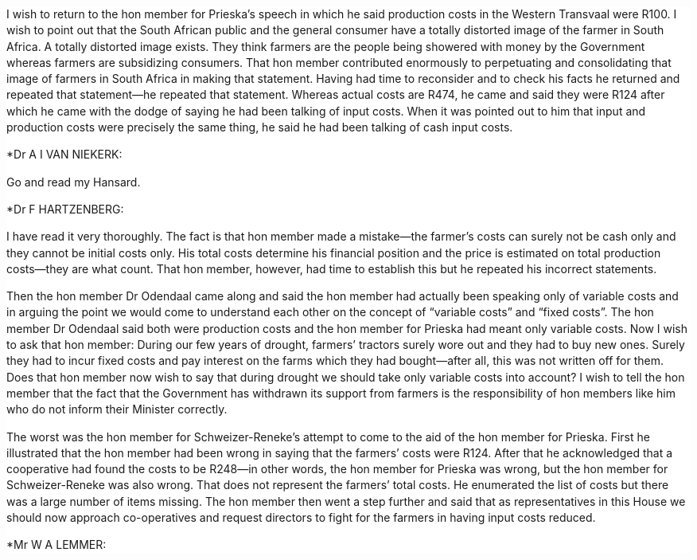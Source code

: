 <p>I wish to return to the hon member for Prieska&#x2019;s speech in which he said production costs in the Western Transvaal were R100. I wish to point out that the South African public and the general consumer have a totally distorted image of the farmer in South Africa. A totally distorted image exists. They think farmers are the people being showered with money by the Government whereas farmers are subsidizing consumers. That hon member contributed enormously to perpetuating and consolidating that image of farmers in South Africa in making that statement. Having had time to reconsider and to check his facts he returned and repeated that statement&#x2014;he repeated that statement. Whereas actual costs are R474, he came and said they were R124 after which he came with the dodge of saying he had been talking of input costs. When it was pointed out to him that input and production costs were precisely the same thing, he said he had been talking of cash input costs.</p>

</speech>

<speech by="#van_niekerk">

<from>*Dr <person refersTo="hansard_za">A I VAN NIEKERK</person>:</from>

<p>Go and read my Hansard.</p>

</speech>

<speech by="#hartzenberg">

<from>*Dr <person refersTo="hansard_za">F HARTZENBERG</person>:</from>

<p>I have read it very thoroughly. The fact is that hon member made a mistake&#x2014;the farmer&#x2019;s costs can surely not be cash only and they cannot be initial costs only. His total costs determine his financial position and the price is estimated <span class="col_3957-3958" refersTo="page_0691"/>on total production costs&#x2014;they are what count. That hon member, however, had time to establish this but he repeated his incorrect statements.</p>

<p>Then the hon member Dr Odendaal came along and said the hon member had actually been speaking only of variable costs and in arguing the point we would come to understand each other on the concept of &#x201C;variable costs&#x201D; and &#x201C;fixed costs&#x201D;. The hon member Dr Odendaal said both were production costs and the hon member for Prieska had meant only variable costs. Now I wish to ask that hon member: During our few years of drought, farmers&#x2019; tractors surely wore out and they had to buy new ones. Surely they had to incur fixed costs and pay interest on the farms which they had bought&#x2014;after all, this was not written off for them. Does that hon member now wish to say that during drought we should take only variable costs into account? I wish to tell the hon member that the fact that the Government has withdrawn its support from farmers is the responsibility of hon members like him who do not inform their Minister correctly.</p>

<p>The worst was the hon member for Schweizer-Reneke&#x2019;s attempt to come to the aid of the hon member for Prieska. First he illustrated that the hon member had been wrong in saying that the farmers&#x2019; costs were R124. After that he acknowledged that a cooperative had found the costs to be R248&#x2014;in other words, the hon member for Prieska was wrong, but the hon member for Schweizer-Reneke was also wrong. That does not represent the farmers&#x2019; total costs. He enumerated the list of costs but there was a large number of items missing. The hon member then went a step further and said that as representatives in this House we should now approach co-operatives and request directors to fight for the farmers in having input costs reduced.</p>

</speech>

<speech by="#lemmer">

<from>*Mr <person refersTo="hansard_za">W A LEMMER</person>:</from>
